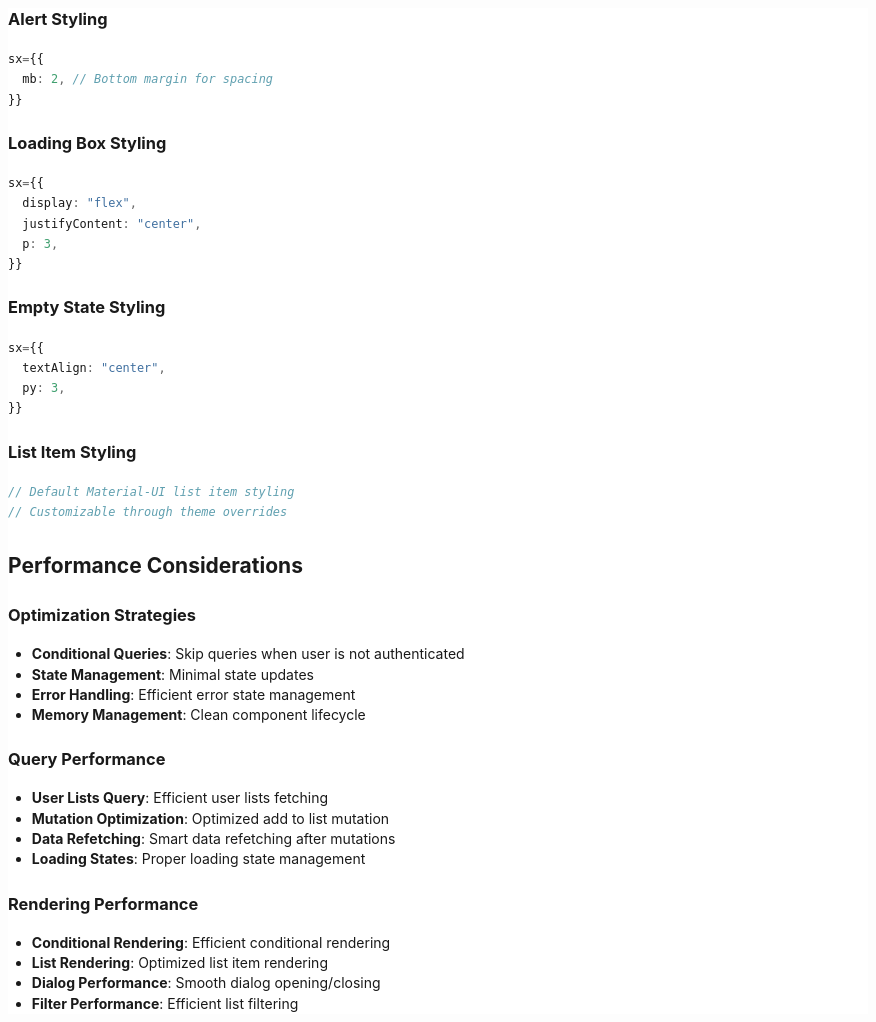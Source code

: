 ### Alert Styling

```typescript
sx={{
  mb: 2, // Bottom margin for spacing
}}
```

### Loading Box Styling

```typescript
sx={{
  display: "flex",
  justifyContent: "center",
  p: 3,
}}
```

### Empty State Styling

```typescript
sx={{
  textAlign: "center",
  py: 3,
}}
```

### List Item Styling

```typescript
// Default Material-UI list item styling
// Customizable through theme overrides
```

## Performance Considerations

### Optimization Strategies

- **Conditional Queries**: Skip queries when user is not authenticated
- **State Management**: Minimal state updates
- **Error Handling**: Efficient error state management
- **Memory Management**: Clean component lifecycle

### Query Performance

- **User Lists Query**: Efficient user lists fetching
- **Mutation Optimization**: Optimized add to list mutation
- **Data Refetching**: Smart data refetching after mutations
- **Loading States**: Proper loading state management

### Rendering Performance

- **Conditional Rendering**: Efficient conditional rendering
- **List Rendering**: Optimized list item rendering
- **Dialog Performance**: Smooth dialog opening/closing
- **Filter Performance**: Efficient list filtering
